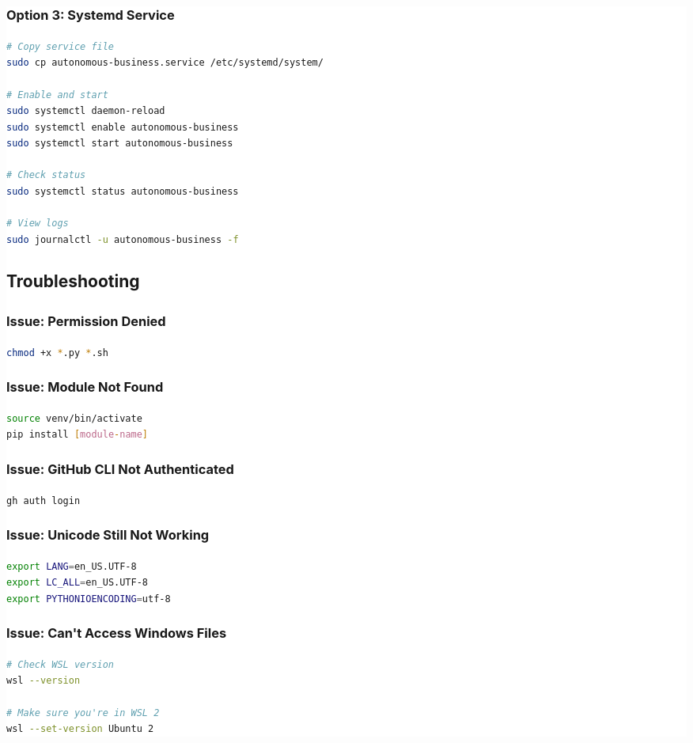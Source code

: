 ### Option 3: Systemd Service
```bash
# Copy service file
sudo cp autonomous-business.service /etc/systemd/system/

# Enable and start
sudo systemctl daemon-reload
sudo systemctl enable autonomous-business
sudo systemctl start autonomous-business

# Check status
sudo systemctl status autonomous-business

# View logs
sudo journalctl -u autonomous-business -f
```

## Troubleshooting

### Issue: Permission Denied
```bash
chmod +x *.py *.sh
```

### Issue: Module Not Found
```bash
source venv/bin/activate
pip install [module-name]
```

### Issue: GitHub CLI Not Authenticated
```bash
gh auth login
```

### Issue: Unicode Still Not Working
```bash
export LANG=en_US.UTF-8
export LC_ALL=en_US.UTF-8
export PYTHONIOENCODING=utf-8
```

### Issue: Can't Access Windows Files
```bash
# Check WSL version
wsl --version

# Make sure you're in WSL 2
wsl --set-version Ubuntu 2
```
